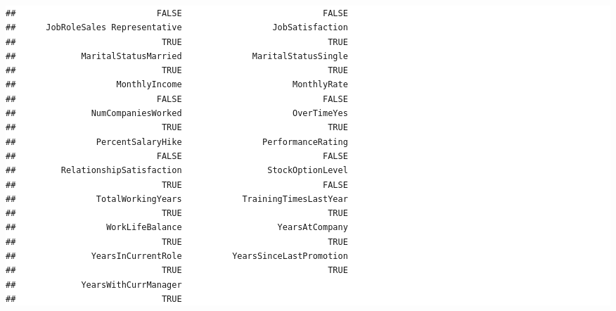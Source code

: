     ##                            FALSE                            FALSE 
    ##      JobRoleSales Representative                  JobSatisfaction 
    ##                             TRUE                             TRUE 
    ##             MaritalStatusMarried              MaritalStatusSingle 
    ##                             TRUE                             TRUE 
    ##                    MonthlyIncome                      MonthlyRate 
    ##                            FALSE                            FALSE 
    ##               NumCompaniesWorked                      OverTimeYes 
    ##                             TRUE                             TRUE 
    ##                PercentSalaryHike                PerformanceRating 
    ##                            FALSE                            FALSE 
    ##         RelationshipSatisfaction                 StockOptionLevel 
    ##                             TRUE                            FALSE 
    ##                TotalWorkingYears            TrainingTimesLastYear 
    ##                             TRUE                             TRUE 
    ##                  WorkLifeBalance                   YearsAtCompany 
    ##                             TRUE                             TRUE 
    ##               YearsInCurrentRole          YearsSinceLastPromotion 
    ##                             TRUE                             TRUE 
    ##             YearsWithCurrManager 
    ##                             TRUE
